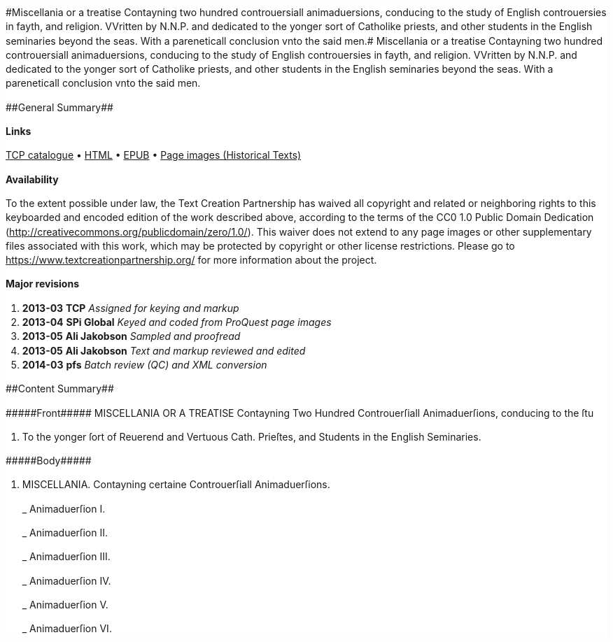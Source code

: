 #Miscellania or a treatise Contayning two hundred controuersiall animaduersions, conducing to the study of English controuersies in fayth, and religion. VVritten by N.N.P. and dedicated to the yonger sort of Catholike priests, and other students in the English seminaries beyond the seas. With a pareneticall conclusion vnto the said men.#
Miscellania or a treatise Contayning two hundred controuersiall animaduersions, conducing to the study of English controuersies in fayth, and religion. VVritten by N.N.P. and dedicated to the yonger sort of Catholike priests, and other students in the English seminaries beyond the seas. With a pareneticall conclusion vnto the said men.

##General Summary##

**Links**

[TCP catalogue](http://www.ota.ox.ac.uk/tcp/)  • 
[HTML](http://tei.it.ox.ac.uk/tcp/Texts-HTML/free/A69/A69143.html)  • 
[EPUB](http://tei.it.ox.ac.uk/tcp/Texts-EPUB/free/A69/A69143.epub) • 
[Page images (Historical Texts)](https://historicaltexts.jisc.ac.uk/eebo-99850361e)

**Availability**

To the extent possible under law, the Text Creation Partnership has waived all copyright and related or neighboring rights to this keyboarded and encoded edition of the work described above, according to the terms of the CC0 1.0 Public Domain Dedication (http://creativecommons.org/publicdomain/zero/1.0/). This waiver does not extend to any page images or other supplementary files associated with this work, which may be protected by copyright or other license restrictions. Please go to https://www.textcreationpartnership.org/ for more information about the project.

**Major revisions**

1. __2013-03__ __TCP__ *Assigned for keying and markup*
1. __2013-04__ __SPi Global__ *Keyed and coded from ProQuest page images*
1. __2013-05__ __Ali Jakobson__ *Sampled and proofread*
1. __2013-05__ __Ali Jakobson__ *Text and markup reviewed and edited*
1. __2014-03__ __pfs__ *Batch review (QC) and XML conversion*

##Content Summary##

#####Front#####
MISCELLANIA OR A TREATISE Contayning Two Hundred Controuerſiall Animaduerſions, conducing to the ſtu
1. To the yonger ſort of Reuerend and Vertuous Cath. Prieſtes, and Students in the English Seminaries.

#####Body#####

1. MISCELLANIA. Contayning certaine Controuerſiall Animaduerſions.

    _ Animaduerſion I.

    _ Animaduerſion II.

    _ Animaduerſion III.

    _ Animaduerſion IV.

    _ Animaduerſion V.

    _ Animaduerſion VI.
